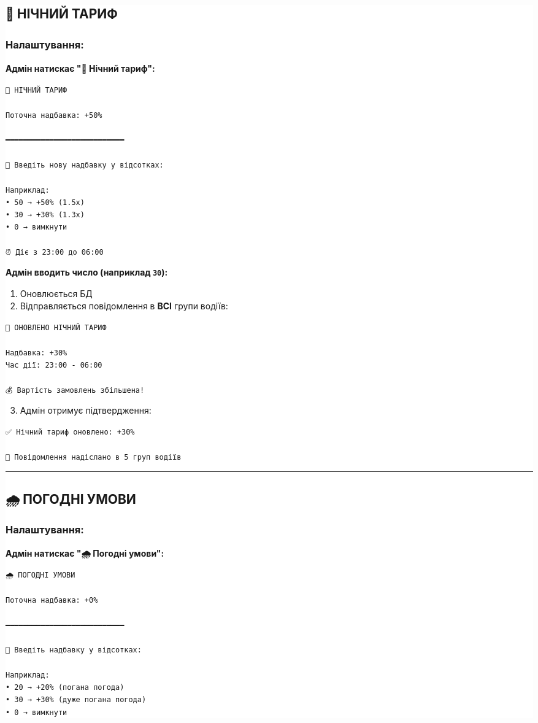
## 🌙 НІЧНИЙ ТАРИФ

### Налаштування:

**Адмін натискає "🌙 Нічний тариф":**

```
🌙 НІЧНИЙ ТАРИФ

Поточна надбавка: +50%

━━━━━━━━━━━━━━━━━━━━━━━━━━━

📝 Введіть нову надбавку у відсотках:

Наприклад:
• 50 → +50% (1.5x)
• 30 → +30% (1.3x)
• 0 → вимкнути

⏰ Діє з 23:00 до 06:00
```

**Адмін вводить число (наприклад `30`):**

1. Оновлюється БД
2. Відправляється повідомлення в **ВСІ** групи водіїв:

```
🌙 ОНОВЛЕНО НІЧНИЙ ТАРИФ

Надбавка: +30%
Час дії: 23:00 - 06:00

💰 Вартість замовлень збільшена!
```

3. Адмін отримує підтвердження:

```
✅ Нічний тариф оновлено: +30%

📢 Повідомлення надіслано в 5 груп водіїв
```

---

## 🌧️ ПОГОДНІ УМОВИ

### Налаштування:

**Адмін натискає "🌧️ Погодні умови":**

```
🌧️ ПОГОДНІ УМОВИ

Поточна надбавка: +0%

━━━━━━━━━━━━━━━━━━━━━━━━━━━

📝 Введіть надбавку у відсотках:

Наприклад:
• 20 → +20% (погана погода)
• 30 → +30% (дуже погана погода)
• 0 → вимкнути
```